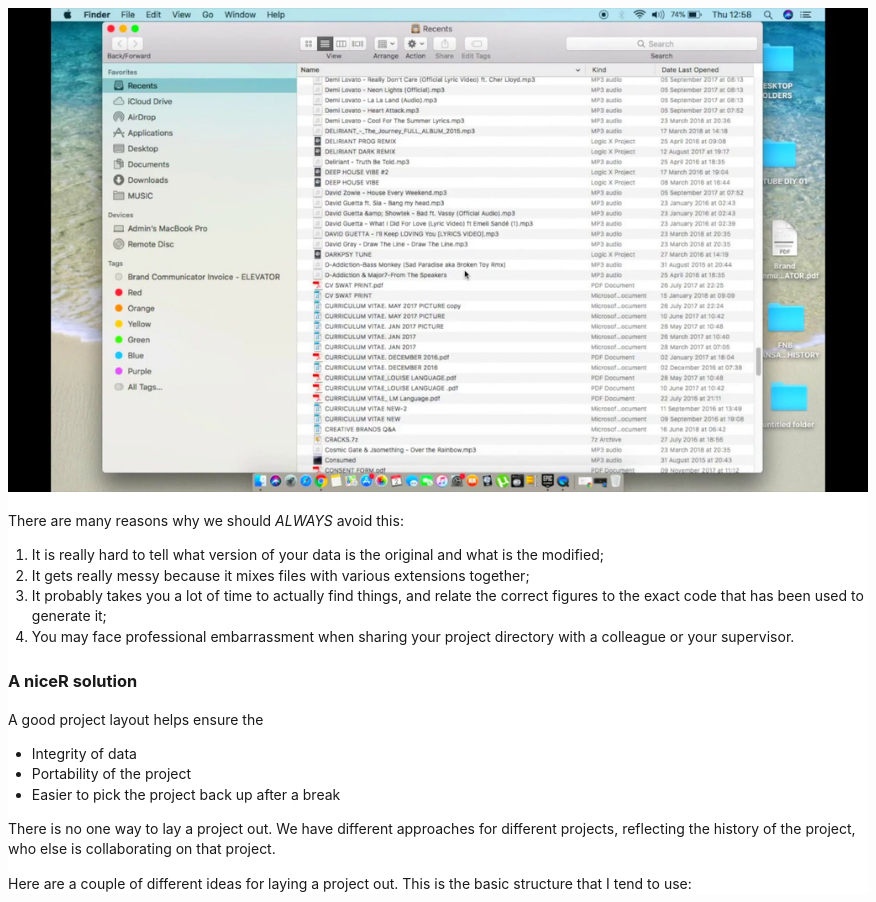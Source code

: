 ![](pics/bad_layout.png)

There are many reasons why we should *ALWAYS* avoid this:

1. It is really hard to tell what version of your data is
the original and what is the modified;
2. It gets really messy because it mixes files with various
extensions together;
3. It probably takes you a lot of time to actually find
things, and relate the correct figures to the exact code
that has been used to generate it;
4. You may face professional embarrassment when sharing your
project directory with a colleague or your supervisor.

### A niceR solution

A good project layout helps ensure the

* Integrity of data
* Portability of the project
* Easier to pick the project back up after a break

There is no one way to lay a project out. We have
different approaches for different projects, reflecting the history of
the project, who else is collaborating on that project.

Here are a couple of different ideas for laying a project out.  This
is the basic structure that I tend to use:
